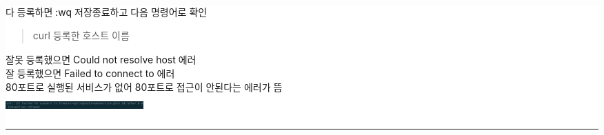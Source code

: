 다 등록하면 :wq 저장종료하고 다음 명령어로 확인

> curl 등록한 호스트 이름   

잘못 등록했으면 Could not resolve host 에러   
잘 등록했으면 Failed to connect to 에러   
80포트로 실행된 서비스가 없어 80포트로 접근이 안된다는 에러가 뜸   
<img src="./image/failconnect.png" width="200px" height="30px">   

***